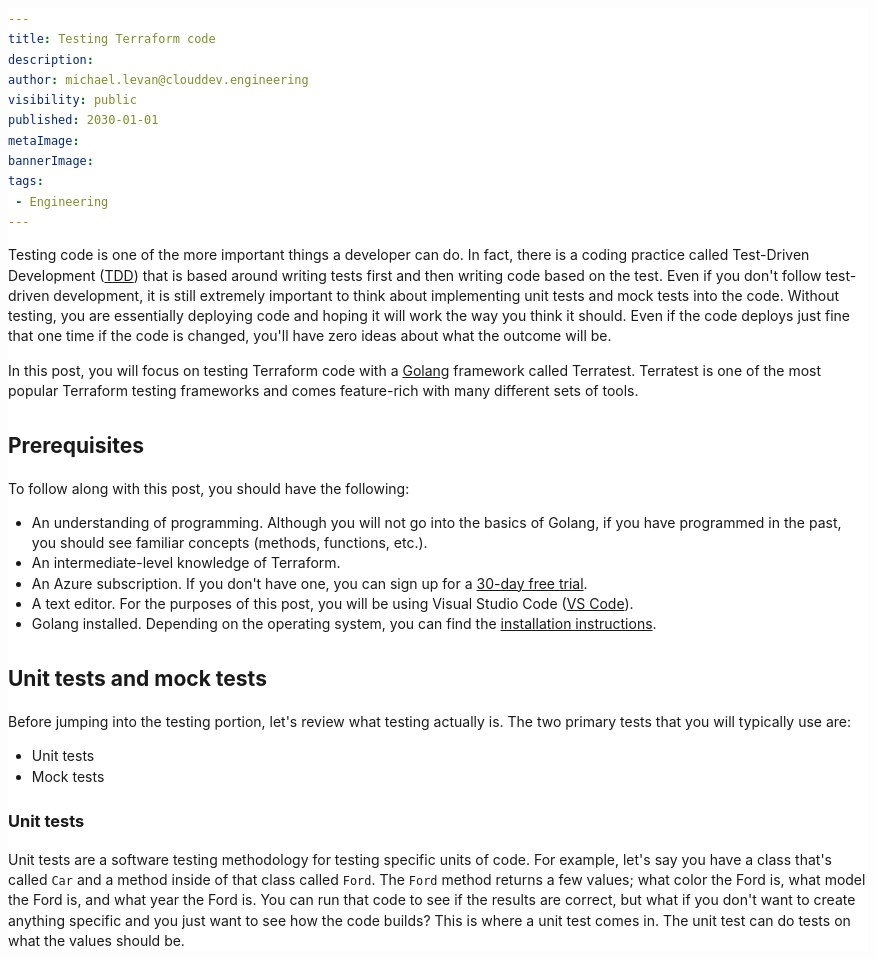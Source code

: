 ```yaml
---
title: Testing Terraform code
description:
author: michael.levan@clouddev.engineering
visibility: public
published: 2030-01-01
metaImage: 
bannerImage: 
tags:
 - Engineering
---
```


Testing code is one of the more important things a developer can do. In fact, there is a coding practice called Test-Driven Development ([TDD](http://agiledata.org/essays/tdd.html)) that is based around writing tests first and then writing code based on the test. Even if you don't follow test-driven development, it is still extremely important to think about implementing unit tests and mock tests into the code. Without testing, you are essentially deploying code and hoping it will work the way you think it should. Even if the code deploys just fine that one time if the code is changed, you'll have zero ideas about what the outcome will be.

In this post, you will focus on testing Terraform code with a [Golang](https://golang.org/) framework called Terratest. Terratest is one of the most popular Terraform testing frameworks and comes feature-rich with many different sets of tools.

## Prerequisites

To follow along with this post, you should have the following:

- An understanding of programming. Although you will not go into the basics of Golang, if you have programmed in the past, you should see familiar concepts (methods, functions, etc.).
- An intermediate-level knowledge of Terraform.
- An Azure subscription. If you don't have one, you can sign up for a [30-day free trial](https://azure.microsoft.com/en-us/free/).
- A text editor. For the purposes of this post, you will be using Visual Studio Code ([VS Code](https://code.visualstudio.com/download)).
- Golang installed. Depending on the operating system, you can find the [installation instructions](https://golang.org/doc/install).

## Unit tests and mock tests

Before jumping into the testing portion, let's review what testing actually is. The two primary tests that you will typically use are:

- Unit tests
- Mock tests

### Unit tests

Unit tests are a software testing methodology for testing specific units of code. For example, let's say you have a class that's called `Car` and a method inside of that class called `Ford`. The `Ford` method returns a few values; what color the Ford is, what model the Ford is, and what year the Ford is. You can run that code to see if the results are correct, but what if you don't want to create anything specific and you just want to see how the code builds? This is where a unit test comes in. The unit test can do tests on what the values should be. 

